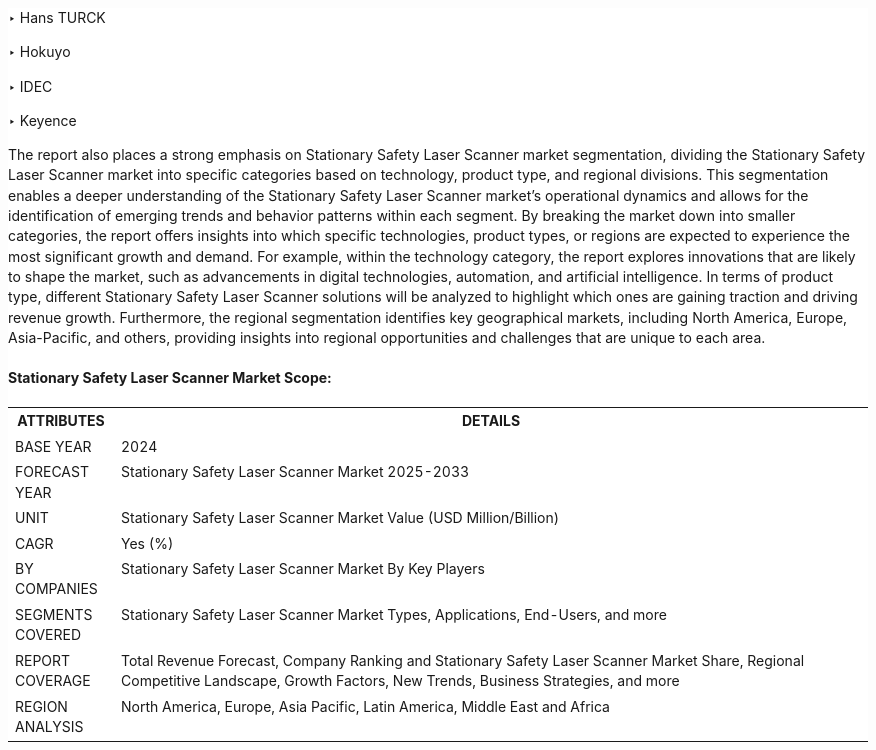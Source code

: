 ‣ Hans TURCK

‣ Hokuyo

‣ IDEC

‣ Keyence

The report also places a strong emphasis on Stationary Safety Laser Scanner market segmentation, dividing the Stationary Safety Laser Scanner market into specific categories based on technology, product type, and regional divisions. This segmentation enables a deeper understanding of the Stationary Safety Laser Scanner market’s operational dynamics and allows for the identification of emerging trends and behavior patterns within each segment. By breaking the market down into smaller categories, the report offers insights into which specific technologies, product types, or regions are expected to experience the most significant growth and demand. For example, within the technology category, the report explores innovations that are likely to shape the market, such as advancements in digital technologies, automation, and artificial intelligence. In terms of product type, different Stationary Safety Laser Scanner solutions will be analyzed to highlight which ones are gaining traction and driving revenue growth. Furthermore, the regional segmentation identifies key geographical markets, including North America, Europe, Asia-Pacific, and others, providing insights into regional opportunities and challenges that are unique to each area.

<h4>Stationary Safety Laser Scanner Market Scope:</h4>
<table>
<tr>
<th>ATTRIBUTES</th>
<th>DETAILS</th>
</tr>
<tr>
<td>BASE YEAR</td>
<td>2024</td>
</tr>
<tr>
<td>FORECAST YEAR</td>
<td>Stationary Safety Laser Scanner Market 2025-2033</td>
</tr>
<tr>
<td>UNIT</td>
<td>Stationary Safety Laser Scanner Market Value (USD Million/Billion)</td>
<tr>
<td>CAGR</td>
<td>Yes (%)</td>
</tr>
</tr>
<tr>
<td>BY COMPANIES</td>
<td>Stationary Safety Laser Scanner Market By Key Players</td>
</tr>
<tr>
<td>SEGMENTS COVERED</td>
<td>Stationary Safety Laser Scanner Market Types, Applications, End-Users, and more</td>
</tr>
<tr>
<td>REPORT COVERAGE</td>
<td>Total Revenue Forecast, Company Ranking and Stationary Safety Laser Scanner Market Share, Regional Competitive Landscape, Growth Factors, New Trends, Business Strategies, and more</td>
</tr>
<tr>
<td>REGION ANALYSIS</td>
<td>North America, Europe, Asia Pacific, Latin America, Middle East and Africa</td>
</tr>
</table>
